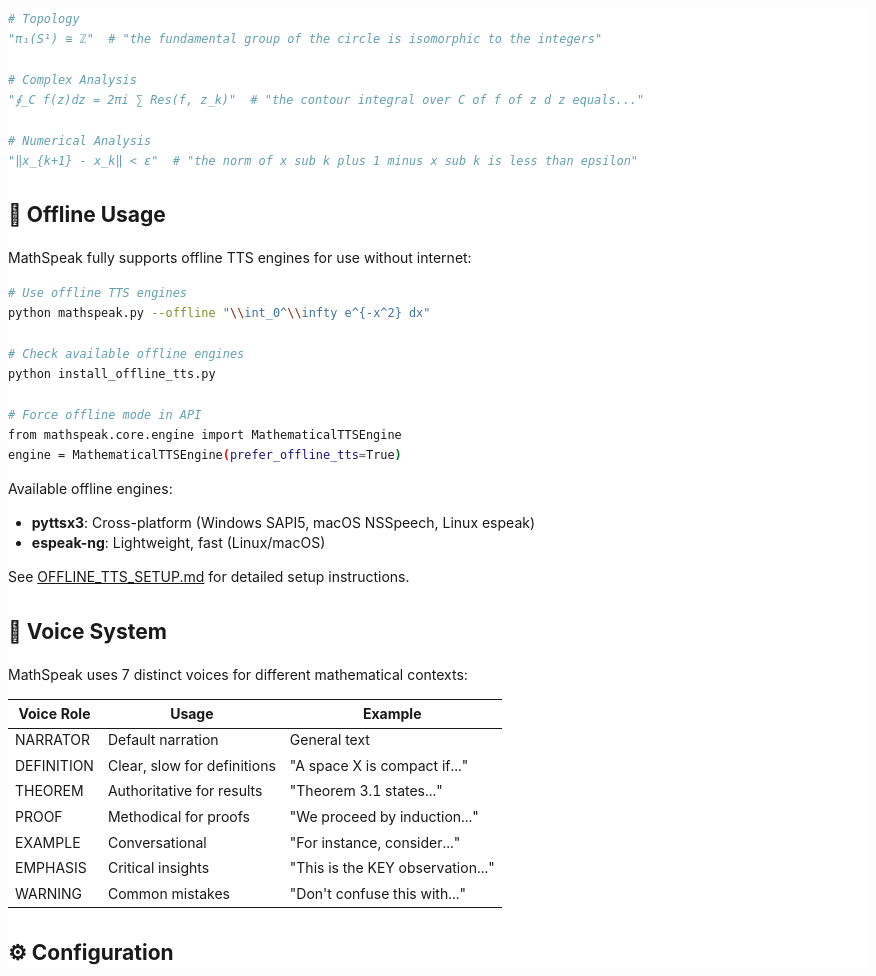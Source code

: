 ```python
# Topology
"π₁(S¹) ≅ ℤ"  # "the fundamental group of the circle is isomorphic to the integers"

# Complex Analysis  
"∮_C f(z)dz = 2πi ∑ Res(f, z_k)"  # "the contour integral over C of f of z d z equals..."

# Numerical Analysis
"‖x_{k+1} - x_k‖ < ε"  # "the norm of x sub k plus 1 minus x sub k is less than epsilon"
```

## 🔌 Offline Usage

MathSpeak fully supports offline TTS engines for use without internet:

```bash
# Use offline TTS engines
python mathspeak.py --offline "\\int_0^\\infty e^{-x^2} dx"

# Check available offline engines
python install_offline_tts.py

# Force offline mode in API
from mathspeak.core.engine import MathematicalTTSEngine
engine = MathematicalTTSEngine(prefer_offline_tts=True)
```

Available offline engines:
- **pyttsx3**: Cross-platform (Windows SAPI5, macOS NSSpeech, Linux espeak)
- **espeak-ng**: Lightweight, fast (Linux/macOS)

See [OFFLINE_TTS_SETUP.md](OFFLINE_TTS_SETUP.md) for detailed setup instructions.

## 🎤 Voice System

MathSpeak uses 7 distinct voices for different mathematical contexts:

| Voice Role | Usage | Example |
|------------|-------|---------|
| NARRATOR | Default narration | General text |
| DEFINITION | Clear, slow for definitions | "A space X is compact if..." |
| THEOREM | Authoritative for results | "Theorem 3.1 states..." |
| PROOF | Methodical for proofs | "We proceed by induction..." |
| EXAMPLE | Conversational | "For instance, consider..." |
| EMPHASIS | Critical insights | "This is the KEY observation..." |
| WARNING | Common mistakes | "Don't confuse this with..." |

## ⚙️ Configuration
